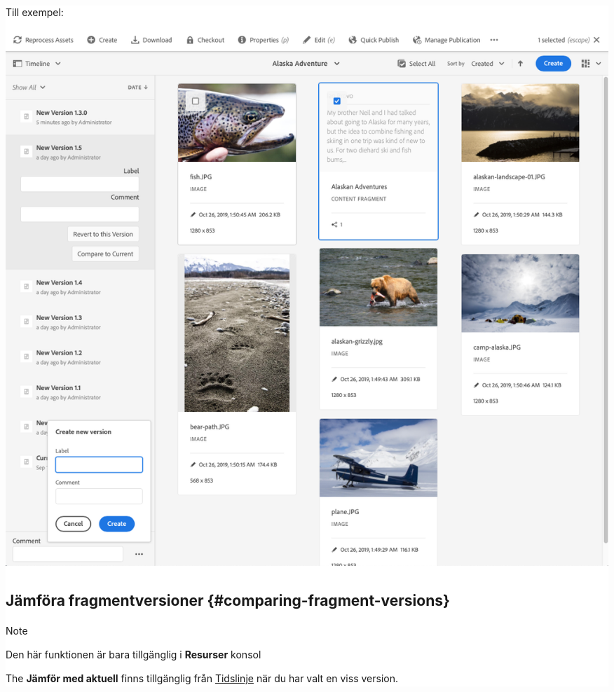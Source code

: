 Till exempel:

![tidslinje](assets/cfm-managing-05.png)

## Jämföra fragmentversioner {#comparing-fragment-versions}

>[!NOTE]
>
Den här funktionen är bara tillgänglig i **Resurser** konsol

The **Jämför med aktuell** finns tillgänglig från [Tidslinje](/help/sites-cloud/administering/content-fragments/content-fragments-managing.md#timeline-for-content-fragments) när du har valt en viss version.

